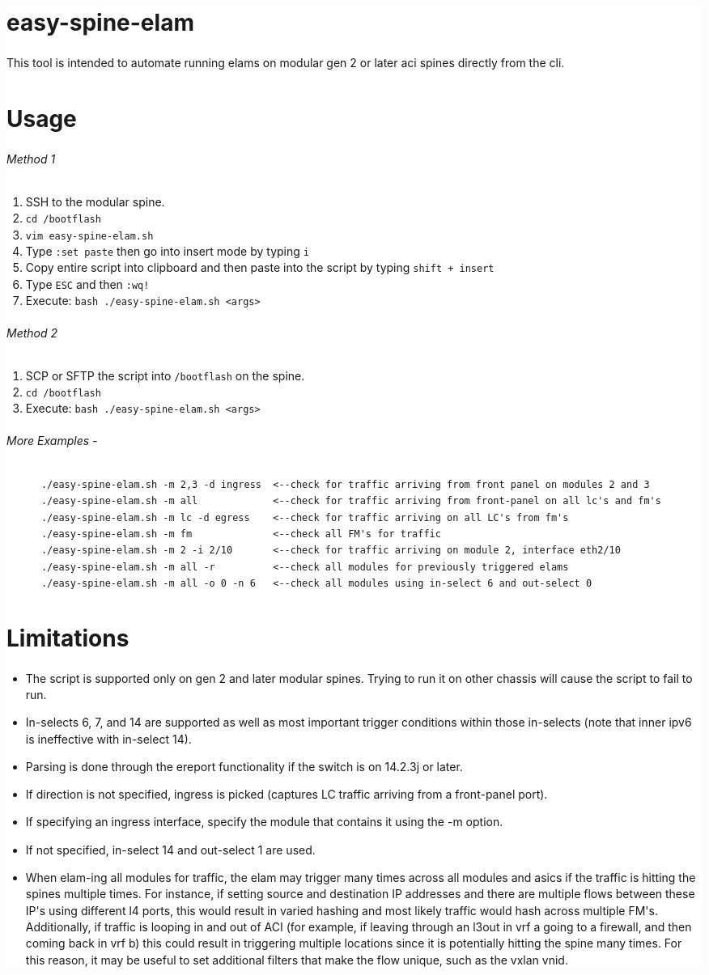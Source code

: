 # easy-spine-elam

This tool is intended to automate running elams on modular gen 2 or later aci spines directly from the cli.

# Usage
###### Method 1
1. SSH to the modular spine.
2. ```cd /bootflash```
3. ```vim easy-spine-elam.sh```
4. Type ```:set paste``` then go into insert mode by typing ```i```
5. Copy entire script into clipboard and then paste into the script by typing ```shift + insert```
6. Type ```ESC``` and then ```:wq!```
7. Execute: ```bash ./easy-spine-elam.sh <args>```
 

###### Method 2
1. SCP or SFTP the script into ```/bootflash``` on the spine.
2. ```cd /bootflash```
3. Execute: ```bash ./easy-spine-elam.sh <args>```

###### More Examples - 
```
      ./easy-spine-elam.sh -m 2,3 -d ingress  <--check for traffic arriving from front panel on modules 2 and 3
      ./easy-spine-elam.sh -m all             <--check for traffic arriving from front-panel on all lc's and fm's
      ./easy-spine-elam.sh -m lc -d egress    <--check for traffic arriving on all LC's from fm's
      ./easy-spine-elam.sh -m fm              <--check all FM's for traffic
      ./easy-spine-elam.sh -m 2 -i 2/10       <--check for traffic arriving on module 2, interface eth2/10
      ./easy-spine-elam.sh -m all -r          <--check all modules for previously triggered elams
      ./easy-spine-elam.sh -m all -o 0 -n 6   <--check all modules using in-select 6 and out-select 0
```

# Limitations
- The script is supported only on gen 2 and later modular spines. Trying to run it on other chassis will cause the script to fail to run.
- In-selects 6, 7, and 14 are supported as well as most important trigger conditions within those in-selects (note that inner ipv6 is ineffective with in-select 14).
- Parsing is done through the ereport functionality if the switch is on 14.2.3j or later.
- If direction is not specified, ingress is picked (captures LC traffic arriving from a front-panel port).
- If specifying an ingress interface, specify the module that contains it using the -m option.
- If not specified, in-select 14 and out-select 1 are used.

- When elam-ing all modules for traffic, the elam may trigger many times across all modules and asics if the traffic is hitting the spines multiple times. For instance, if setting source and destination IP addresses and there are multiple flows between these IP's using different l4 ports, this would result in varied hashing and most likely traffic would hash across multiple FM's. Additionally, if traffic is looping in and out of ACI (for example, if leaving through an l3out in vrf a going to a firewall, and then coming back in vrf b) this could result in triggering multiple locations since it is potentially hitting the spine many times. For this reason, it may be useful to set additional filters that make the flow unique, such as the vxlan vnid.
